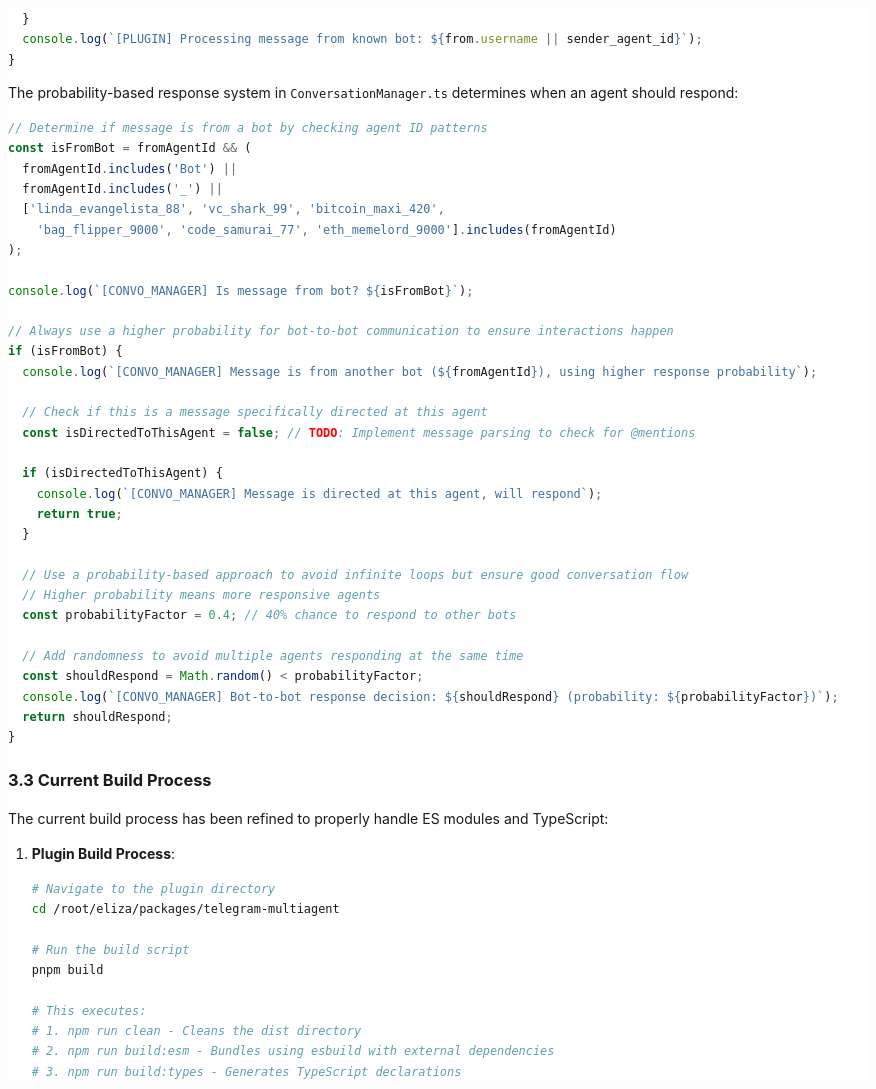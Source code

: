 ```typescript
  }
  console.log(`[PLUGIN] Processing message from known bot: ${from.username || sender_agent_id}`);
}
```

The probability-based response system in `ConversationManager.ts` determines when an agent should respond:

```typescript
// Determine if message is from a bot by checking agent ID patterns
const isFromBot = fromAgentId && (
  fromAgentId.includes('Bot') || 
  fromAgentId.includes('_') || 
  ['linda_evangelista_88', 'vc_shark_99', 'bitcoin_maxi_420', 
    'bag_flipper_9000', 'code_samurai_77', 'eth_memelord_9000'].includes(fromAgentId)
);

console.log(`[CONVO_MANAGER] Is message from bot? ${isFromBot}`);

// Always use a higher probability for bot-to-bot communication to ensure interactions happen
if (isFromBot) {
  console.log(`[CONVO_MANAGER] Message is from another bot (${fromAgentId}), using higher response probability`);
  
  // Check if this is a message specifically directed at this agent
  const isDirectedToThisAgent = false; // TODO: Implement message parsing to check for @mentions
  
  if (isDirectedToThisAgent) {
    console.log(`[CONVO_MANAGER] Message is directed at this agent, will respond`);
    return true;
  }
  
  // Use a probability-based approach to avoid infinite loops but ensure good conversation flow
  // Higher probability means more responsive agents
  const probabilityFactor = 0.4; // 40% chance to respond to other bots
  
  // Add randomness to avoid multiple agents responding at the same time
  const shouldRespond = Math.random() < probabilityFactor;
  console.log(`[CONVO_MANAGER] Bot-to-bot response decision: ${shouldRespond} (probability: ${probabilityFactor})`);
  return shouldRespond;
}
```

### 3.3 Current Build Process

The current build process has been refined to properly handle ES modules and TypeScript:

1. **Plugin Build Process**:
   ```bash
   # Navigate to the plugin directory
   cd /root/eliza/packages/telegram-multiagent
   
   # Run the build script
   pnpm build
   
   # This executes:
   # 1. npm run clean - Cleans the dist directory
   # 2. npm run build:esm - Bundles using esbuild with external dependencies
   # 3. npm run build:types - Generates TypeScript declarations
   ```
